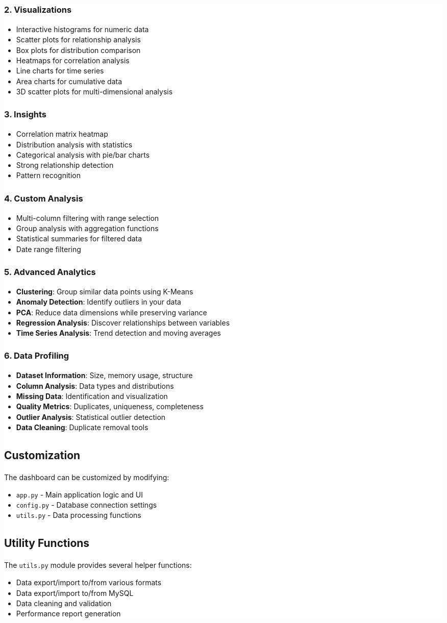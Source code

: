 ### 2. Visualizations
- Interactive histograms for numeric data
- Scatter plots for relationship analysis
- Box plots for distribution comparison
- Heatmaps for correlation analysis
- Line charts for time series
- Area charts for cumulative data
- 3D scatter plots for multi-dimensional analysis

### 3. Insights
- Correlation matrix heatmap
- Distribution analysis with statistics
- Categorical analysis with pie/bar charts
- Strong relationship detection
- Pattern recognition

### 4. Custom Analysis
- Multi-column filtering with range selection
- Group analysis with aggregation functions
- Statistical summaries for filtered data
- Date range filtering

### 5. Advanced Analytics
- **Clustering**: Group similar data points using K-Means
- **Anomaly Detection**: Identify outliers in your data
- **PCA**: Reduce data dimensions while preserving variance
- **Regression Analysis**: Discover relationships between variables
- **Time Series Analysis**: Trend detection and moving averages

### 6. Data Profiling
- **Dataset Information**: Size, memory usage, structure
- **Column Analysis**: Data types and distributions
- **Missing Data**: Identification and visualization
- **Quality Metrics**: Duplicates, uniqueness, completeness
- **Outlier Analysis**: Statistical outlier detection
- **Data Cleaning**: Duplicate removal tools

## Customization

The dashboard can be customized by modifying:
- `app.py` - Main application logic and UI
- `config.py` - Database connection settings
- `utils.py` - Data processing functions

## Utility Functions

The `utils.py` module provides several helper functions:
- Data export/import to/from various formats
- Data export/import to/from MySQL
- Data cleaning and validation
- Performance report generation
